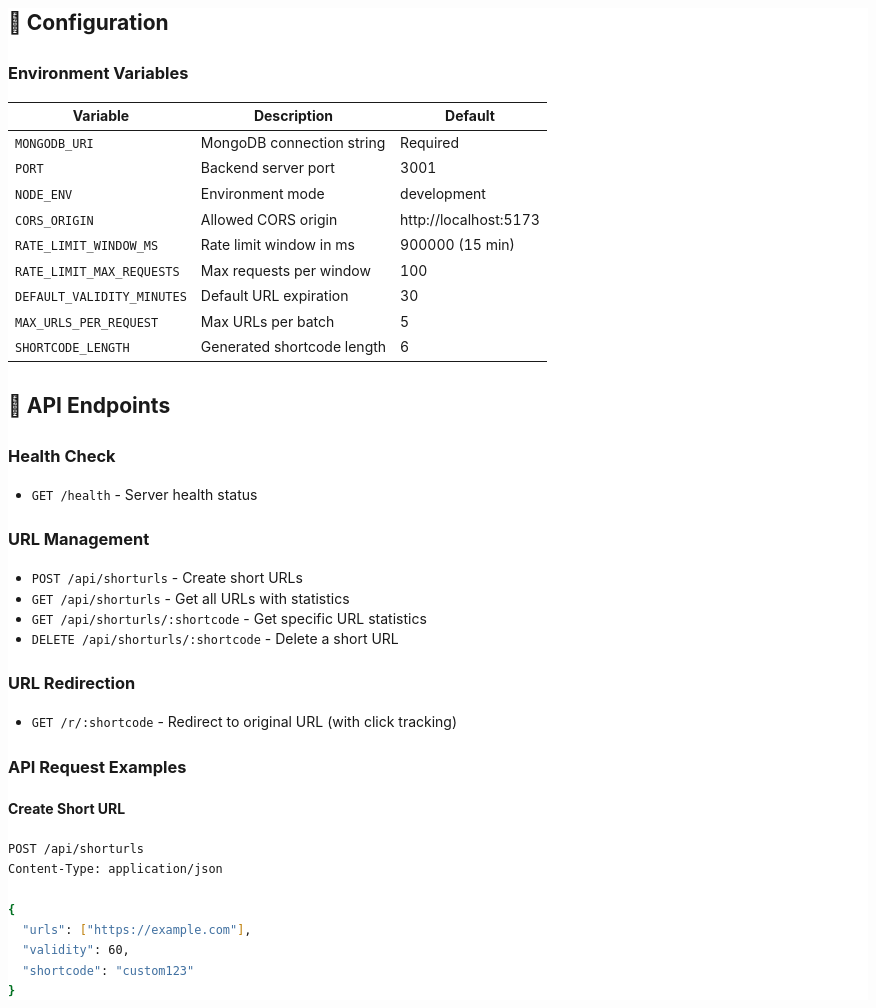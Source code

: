 ## 🔧 Configuration

### Environment Variables

| Variable | Description | Default |
|----------|-------------|---------|
| `MONGODB_URI` | MongoDB connection string | Required |
| `PORT` | Backend server port | 3001 |
| `NODE_ENV` | Environment mode | development |
| `CORS_ORIGIN` | Allowed CORS origin | http://localhost:5173 |
| `RATE_LIMIT_WINDOW_MS` | Rate limit window in ms | 900000 (15 min) |
| `RATE_LIMIT_MAX_REQUESTS` | Max requests per window | 100 |
| `DEFAULT_VALIDITY_MINUTES` | Default URL expiration | 30 |
| `MAX_URLS_PER_REQUEST` | Max URLs per batch | 5 |
| `SHORTCODE_LENGTH` | Generated shortcode length | 6 |

## 📡 API Endpoints

### Health Check
- `GET /health` - Server health status

### URL Management
- `POST /api/shorturls` - Create short URLs
- `GET /api/shorturls` - Get all URLs with statistics
- `GET /api/shorturls/:shortcode` - Get specific URL statistics
- `DELETE /api/shorturls/:shortcode` - Delete a short URL

### URL Redirection
- `GET /r/:shortcode` - Redirect to original URL (with click tracking)

### API Request Examples

#### Create Short URL
```bash
POST /api/shorturls
Content-Type: application/json

{
  "urls": ["https://example.com"],
  "validity": 60,
  "shortcode": "custom123"
}
```

